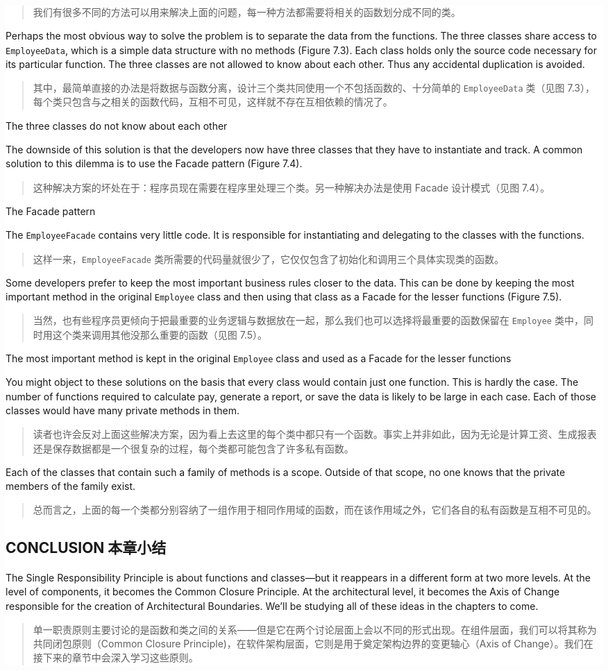 > 我们有很多不同的方法可以用来解决上面的问题，每一种方法都需要将相关的函数划分成不同的类。

Perhaps the most obvious way to solve the problem is to separate the data from the functions. The three classes share access to `EmployeeData`, which is a simple data structure with no methods (Figure 7.3). Each class holds only the source code necessary for its particular function. The three classes are not allowed to know about each other. Thus any accidental duplication is avoided.

> 其中，最简单直接的办法是将数据与函数分离，设计三个类共同使用一个不包括函数的、十分简单的 `EmployeeData` 类（见图 7.3），每个类只包含与之相关的函数代码，互相不可见，这样就不存在互相依赖的情况了。

<Figures figure="7-3">The three classes do not know about each other</Figures>

The downside of this solution is that the developers now have three classes that they have to instantiate and track. A common solution to this dilemma is to use the Facade pattern (Figure 7.4).

> 这种解决方案的坏处在于：程序员现在需要在程序里处理三个类。另一种解决办法是使用 Facade 设计模式（见图 7.4）。

<Figures figure="7-4">The Facade pattern</Figures>

The `EmployeeFacade` contains very little code. It is responsible for instantiating and delegating to the classes with the functions.

> 这样一来，`EmployeeFacade` 类所需要的代码量就很少了，它仅仅包含了初始化和调用三个具体实现类的函数。

Some developers prefer to keep the most important business rules closer to the data. This can be done by keeping the most important method in the original `Employee` class and then using that class as a Facade for the lesser functions (Figure 7.5).

> 当然，也有些程序员更倾向于把最重要的业务逻辑与数据放在一起，那么我们也可以选择将最重要的函数保留在 `Employee` 类中，同时用这个类来调用其他没那么重要的函数（见图 7.5）。

<Figures figure="7-5">The most important method is kept in the original `Employee` class and used as a Facade for the lesser functions</Figures>

You might object to these solutions on the basis that every class would contain just one function. This is hardly the case. The number of functions required to calculate pay, generate a report, or save the data is likely to be large in each case. Each of those classes would have many private methods in them.

> 读者也许会反对上面这些解决方案，因为看上去这里的每个类中都只有一个函数。事实上并非如此，因为无论是计算工资、生成报表还是保存数据都是一个很复杂的过程，每个类都可能包含了许多私有函数。

Each of the classes that contain such a family of methods is a scope. Outside of that scope, no one knows that the private members of the family exist.

> 总而言之，上面的每一个类都分别容纳了一组作用于相同作用域的函数，而在该作用域之外，它们各自的私有函数是互相不可见的。

## CONCLUSION 本章小结

The Single Responsibility Principle is about functions and classes—but it reappears in a different form at two more levels. At the level of components, it becomes the Common Closure Principle. At the architectural level, it becomes the Axis of Change responsible for the creation of Architectural Boundaries. We’ll be studying all of these ideas in the chapters to come.

> 单一职责原则主要讨论的是函数和类之间的关系——但是它在两个讨论层面上会以不同的形式出现。在组件层面，我们可以将其称为共同闭包原则（Common Closure Principle)，在软件架构层面，它则是用于奠定架构边界的变更轴心（Axis of Change）。我们在接下来的章节中会深入学习这些原则。
